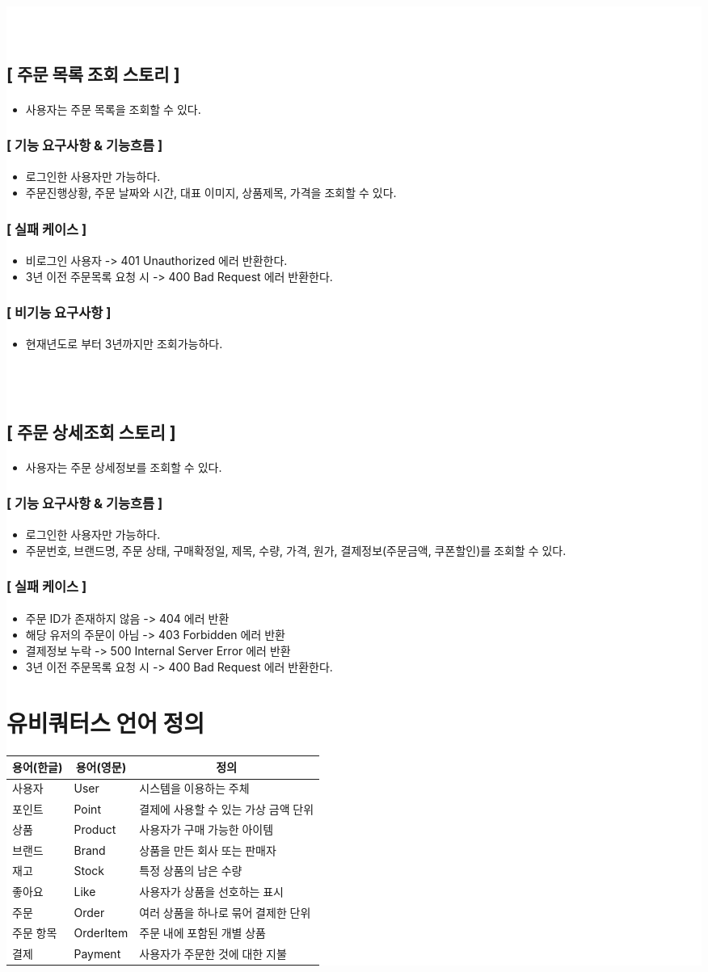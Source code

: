   <br />
  <br />

## [ 주문 목록 조회 스토리 ]
- 사용자는 주문 목록을 조회할 수 있다.

### [ 기능 요구사항 & 기능흐름 ]
- 로그인한 사용자만 가능하다.
- 주문진행상황, 주문 날짜와 시간, 대표 이미지, 상품제목, 가격을 조회할 수 있다.

### [ 실패 케이스 ]
- 비로그인 사용자 -> 401 Unauthorized 에러 반환한다.
- 3년 이전 주문목록 요청 시 -> 400 Bad Request 에러 반환한다.

### [ 비기능 요구사항 ]
- 현재년도로 부터 3년까지만 조회가능하다.

  <br />
  <br />

## [ 주문 상세조회 스토리 ]
- 사용자는 주문 상세정보를 조회할 수 있다.

### [ 기능 요구사항 & 기능흐름 ]
- 로그인한 사용자만 가능하다.
- 주문번호, 브랜드명, 주문 상태, 구매확정일, 제목, 수량, 가격, 원가, 결제정보(주문금액, 쿠폰할인)를 조회할 수 있다.

### [ 실패 케이스 ]
- 주문 ID가 존재하지 않음 -> 404 에러 반환
- 해당 유저의 주문이 아님 -> 403 Forbidden 에러 반환
- 결제정보 누락 -> 500 Internal Server Error 에러 반환
- 3년 이전 주문목록 요청 시 -> 400 Bad Request 에러 반환한다.


# 유비쿼터스 언어 정의
| 용어(한글) | 용어(영문)   | 정의                                      |
|------------|---------------|-------------------------------------------|
| 사용자     | User          | 시스템을 이용하는 주체                    |
| 포인트     | Point         | 결제에 사용할 수 있는 가상 금액 단위      |
| 상품       | Product       | 사용자가 구매 가능한 아이템              |
| 브랜드     | Brand         | 상품을 만든 회사 또는 판매자             |
| 재고       | Stock         | 특정 상품의 남은 수량                    |
| 좋아요     | Like          | 사용자가 상품을 선호하는 표시            |
| 주문       | Order         | 여러 상품을 하나로 묶어 결제한 단위       |
| 주문 항목  | OrderItem     | 주문 내에 포함된 개별 상품               |
| 결제       | Payment       | 사용자가 주문한 것에 대한 지불          |
